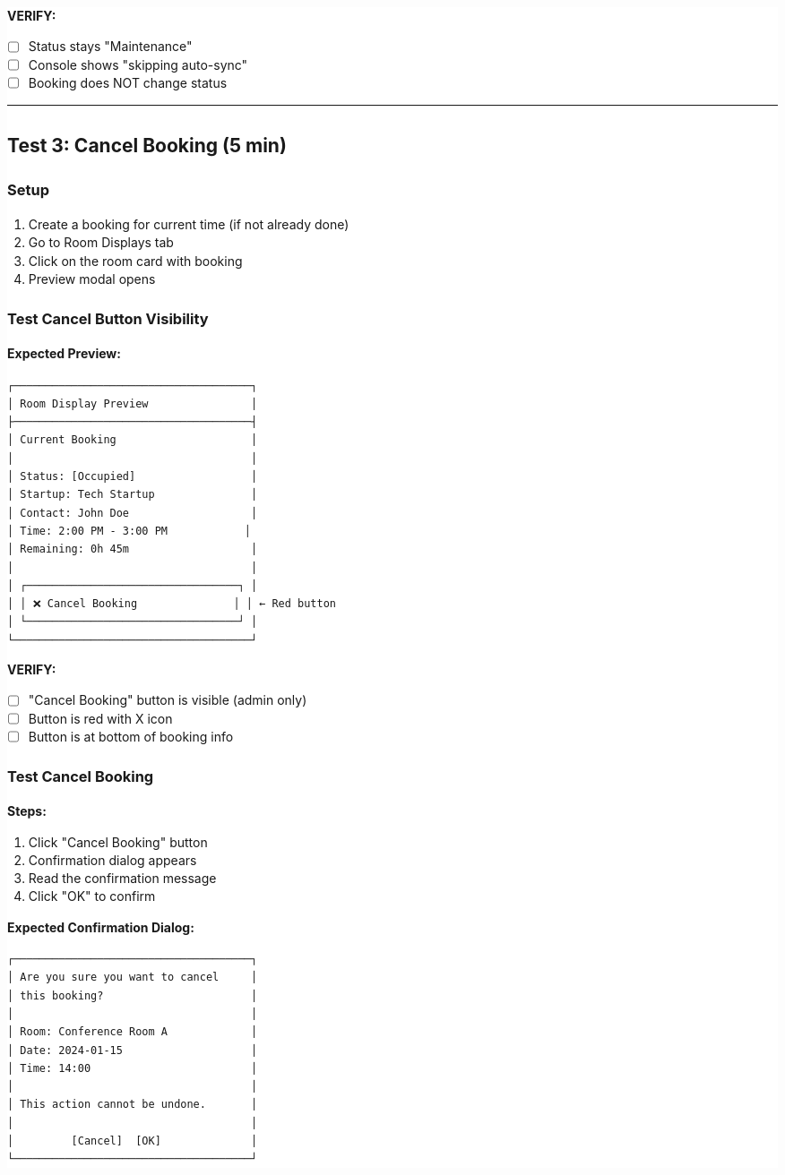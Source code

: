 **VERIFY:**
- [ ] Status stays "Maintenance"
- [ ] Console shows "skipping auto-sync"
- [ ] Booking does NOT change status

---

## Test 3: Cancel Booking (5 min)

### **Setup**
1. Create a booking for current time (if not already done)
2. Go to Room Displays tab
3. Click on the room card with booking
4. Preview modal opens

### **Test Cancel Button Visibility**

**Expected Preview:**
```
┌─────────────────────────────────────┐
│ Room Display Preview                │
├─────────────────────────────────────┤
│ Current Booking                     │
│                                     │
│ Status: [Occupied]                  │
│ Startup: Tech Startup               │
│ Contact: John Doe                   │
│ Time: 2:00 PM - 3:00 PM            │
│ Remaining: 0h 45m                   │
│                                     │
│ ┌─────────────────────────────────┐ │
│ │ ❌ Cancel Booking               │ │ ← Red button
│ └─────────────────────────────────┘ │
└─────────────────────────────────────┘
```

**VERIFY:**
- [ ] "Cancel Booking" button is visible (admin only)
- [ ] Button is red with X icon
- [ ] Button is at bottom of booking info

### **Test Cancel Booking**

**Steps:**
1. Click "Cancel Booking" button
2. Confirmation dialog appears
3. Read the confirmation message
4. Click "OK" to confirm

**Expected Confirmation Dialog:**
```
┌─────────────────────────────────────┐
│ Are you sure you want to cancel     │
│ this booking?                       │
│                                     │
│ Room: Conference Room A             │
│ Date: 2024-01-15                    │
│ Time: 14:00                         │
│                                     │
│ This action cannot be undone.       │
│                                     │
│         [Cancel]  [OK]              │
└─────────────────────────────────────┘
```
